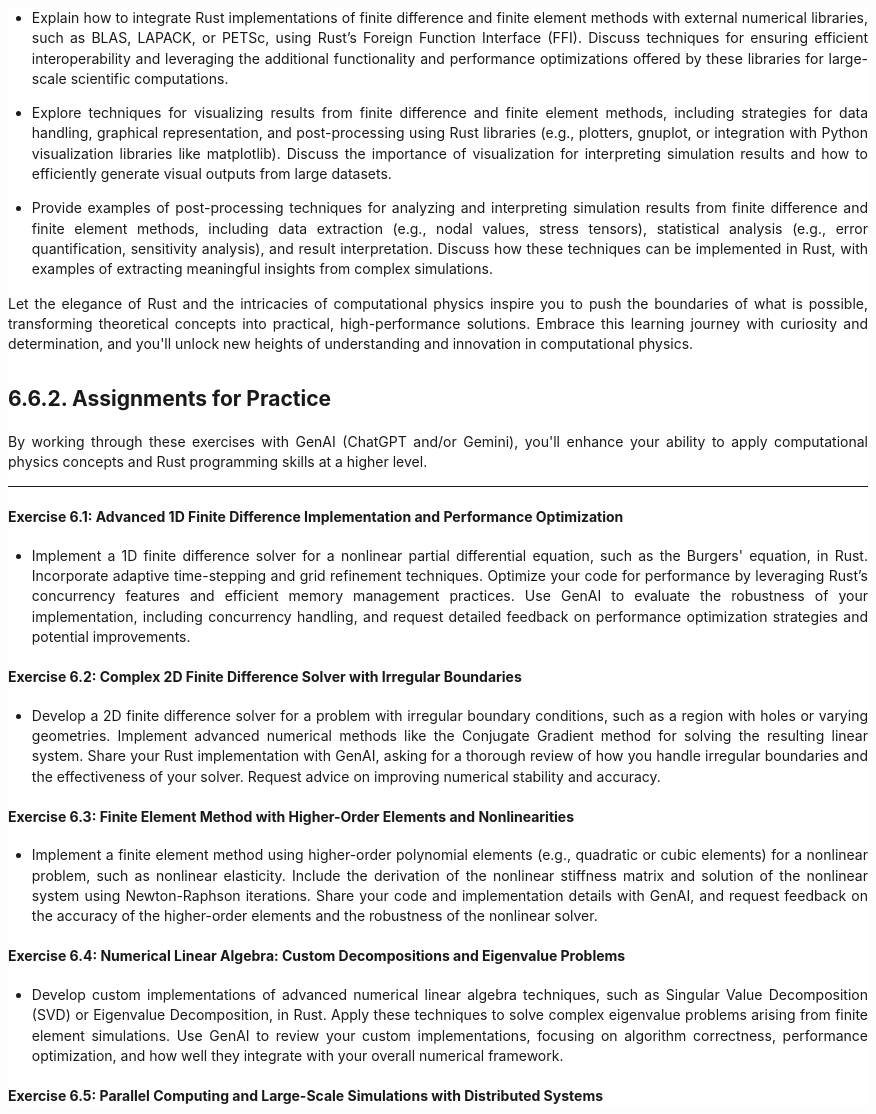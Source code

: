 - <p style="text-align: justify;">Explain how to integrate Rust implementations of finite difference and finite element methods with external numerical libraries, such as BLAS, LAPACK, or PETSc, using Rust’s Foreign Function Interface (FFI). Discuss techniques for ensuring efficient interoperability and leveraging the additional functionality and performance optimizations offered by these libraries for large-scale scientific computations.</p>
- <p style="text-align: justify;">Explore techniques for visualizing results from finite difference and finite element methods, including strategies for data handling, graphical representation, and post-processing using Rust libraries (e.g., plotters, gnuplot, or integration with Python visualization libraries like matplotlib). Discuss the importance of visualization for interpreting simulation results and how to efficiently generate visual outputs from large datasets.</p>
- <p style="text-align: justify;">Provide examples of post-processing techniques for analyzing and interpreting simulation results from finite difference and finite element methods, including data extraction (e.g., nodal values, stress tensors), statistical analysis (e.g., error quantification, sensitivity analysis), and result interpretation. Discuss how these techniques can be implemented in Rust, with examples of extracting meaningful insights from complex simulations.</p>
<p style="text-align: justify;">
Let the elegance of Rust and the intricacies of computational physics inspire you to push the boundaries of what is possible, transforming theoretical concepts into practical, high-performance solutions. Embrace this learning journey with curiosity and determination, and you'll unlock new heights of understanding and innovation in computational physics.
</p>

## 6.6.2. Assignments for Practice
<p style="text-align: justify;">
By working through these exercises with GenAI (ChatGPT and/or Gemini), you'll enhance your ability to apply computational physics concepts and Rust programming skills at a higher level.
</p>

---
#### **Exercise 6.1:** Advanced 1D Finite Difference Implementation and Performance Optimization
- <p style="text-align: justify;">Implement a 1D finite difference solver for a nonlinear partial differential equation, such as the Burgers' equation, in Rust. Incorporate adaptive time-stepping and grid refinement techniques. Optimize your code for performance by leveraging Rust’s concurrency features and efficient memory management practices. Use GenAI to evaluate the robustness of your implementation, including concurrency handling, and request detailed feedback on performance optimization strategies and potential improvements.</p>
#### **Exercise 6.2:** Complex 2D Finite Difference Solver with Irregular Boundaries
- <p style="text-align: justify;">Develop a 2D finite difference solver for a problem with irregular boundary conditions, such as a region with holes or varying geometries. Implement advanced numerical methods like the Conjugate Gradient method for solving the resulting linear system. Share your Rust implementation with GenAI, asking for a thorough review of how you handle irregular boundaries and the effectiveness of your solver. Request advice on improving numerical stability and accuracy.</p>
#### **Exercise 6.3:** Finite Element Method with Higher-Order Elements and Nonlinearities
- <p style="text-align: justify;">Implement a finite element method using higher-order polynomial elements (e.g., quadratic or cubic elements) for a nonlinear problem, such as nonlinear elasticity. Include the derivation of the nonlinear stiffness matrix and solution of the nonlinear system using Newton-Raphson iterations. Share your code and implementation details with GenAI, and request feedback on the accuracy of the higher-order elements and the robustness of the nonlinear solver.</p>
#### **Exercise 6.4:** Numerical Linear Algebra: Custom Decompositions and Eigenvalue Problems
- <p style="text-align: justify;">Develop custom implementations of advanced numerical linear algebra techniques, such as Singular Value Decomposition (SVD) or Eigenvalue Decomposition, in Rust. Apply these techniques to solve complex eigenvalue problems arising from finite element simulations. Use GenAI to review your custom implementations, focusing on algorithm correctness, performance optimization, and how well they integrate with your overall numerical framework.</p>
#### **Exercise 6.5:** Parallel Computing and Large-Scale Simulations with Distributed Systems